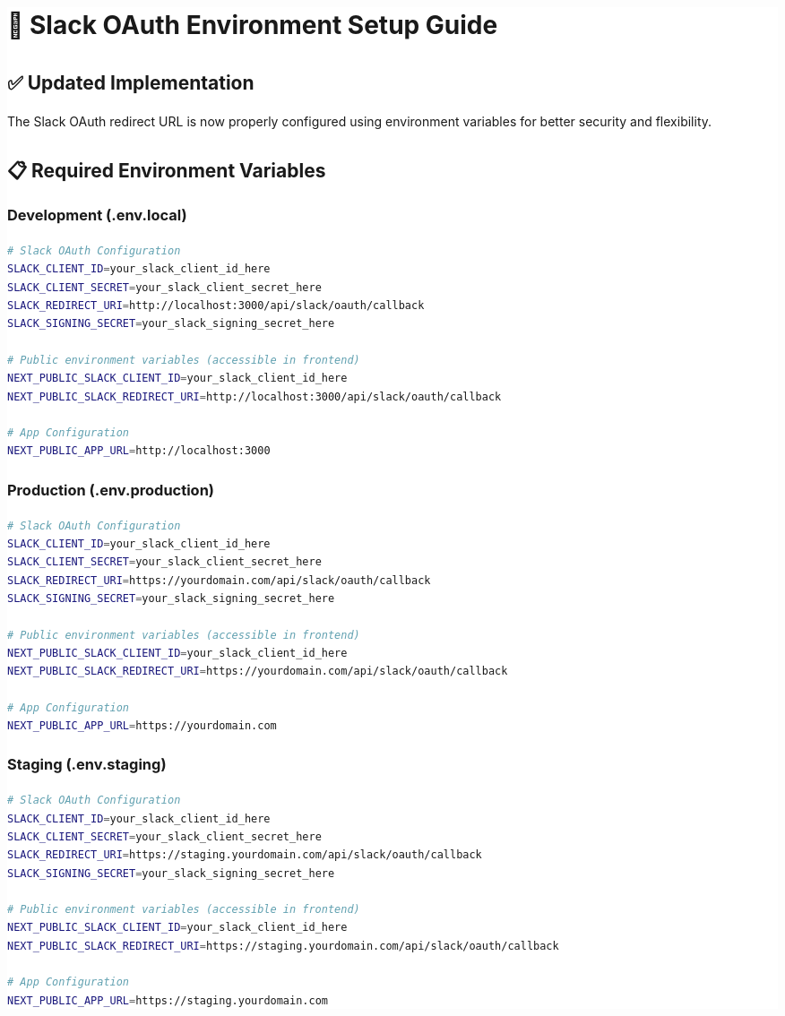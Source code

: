 # 🔧 Slack OAuth Environment Setup Guide

## ✅ **Updated Implementation**

The Slack OAuth redirect URL is now properly configured using environment variables for better security and flexibility.

## 📋 **Required Environment Variables**

### **Development (.env.local)**
```bash
# Slack OAuth Configuration
SLACK_CLIENT_ID=your_slack_client_id_here
SLACK_CLIENT_SECRET=your_slack_client_secret_here
SLACK_REDIRECT_URI=http://localhost:3000/api/slack/oauth/callback
SLACK_SIGNING_SECRET=your_slack_signing_secret_here

# Public environment variables (accessible in frontend)
NEXT_PUBLIC_SLACK_CLIENT_ID=your_slack_client_id_here
NEXT_PUBLIC_SLACK_REDIRECT_URI=http://localhost:3000/api/slack/oauth/callback

# App Configuration
NEXT_PUBLIC_APP_URL=http://localhost:3000
```

### **Production (.env.production)**
```bash
# Slack OAuth Configuration
SLACK_CLIENT_ID=your_slack_client_id_here
SLACK_CLIENT_SECRET=your_slack_client_secret_here
SLACK_REDIRECT_URI=https://yourdomain.com/api/slack/oauth/callback
SLACK_SIGNING_SECRET=your_slack_signing_secret_here

# Public environment variables (accessible in frontend)
NEXT_PUBLIC_SLACK_CLIENT_ID=your_slack_client_id_here
NEXT_PUBLIC_SLACK_REDIRECT_URI=https://yourdomain.com/api/slack/oauth/callback

# App Configuration
NEXT_PUBLIC_APP_URL=https://yourdomain.com
```

### **Staging (.env.staging)**
```bash
# Slack OAuth Configuration
SLACK_CLIENT_ID=your_slack_client_id_here
SLACK_CLIENT_SECRET=your_slack_client_secret_here
SLACK_REDIRECT_URI=https://staging.yourdomain.com/api/slack/oauth/callback
SLACK_SIGNING_SECRET=your_slack_signing_secret_here

# Public environment variables (accessible in frontend)
NEXT_PUBLIC_SLACK_CLIENT_ID=your_slack_client_id_here
NEXT_PUBLIC_SLACK_REDIRECT_URI=https://staging.yourdomain.com/api/slack/oauth/callback

# App Configuration
NEXT_PUBLIC_APP_URL=https://staging.yourdomain.com
```
